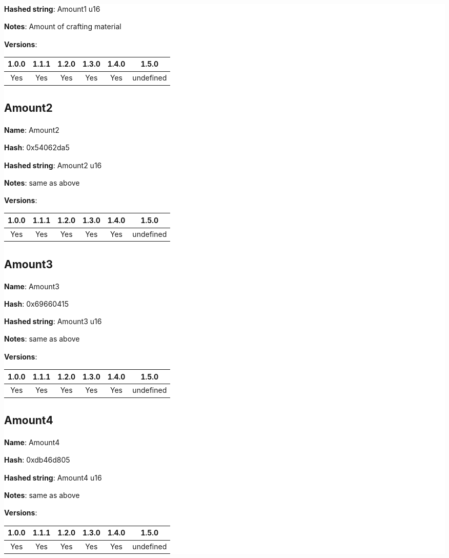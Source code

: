 **Hashed string**: Amount1 u16

**Notes**: Amount of crafting material

**Versions**: 

 | 1.0.0 | 1.1.1 | 1.2.0 | 1.3.0 | 1.4.0 | 1.5.0 |
|:--:|:--:|:--:|:--:|:--:|:--:|
| Yes | Yes | Yes | Yes | Yes | undefined |


## Amount2

**Name**: Amount2

**Hash**: 0x54062da5

**Hashed string**: Amount2 u16

**Notes**: same as above

**Versions**: 

 | 1.0.0 | 1.1.1 | 1.2.0 | 1.3.0 | 1.4.0 | 1.5.0 |
|:--:|:--:|:--:|:--:|:--:|:--:|
| Yes | Yes | Yes | Yes | Yes | undefined |


## Amount3

**Name**: Amount3

**Hash**: 0x69660415

**Hashed string**: Amount3 u16

**Notes**: same as above

**Versions**: 

 | 1.0.0 | 1.1.1 | 1.2.0 | 1.3.0 | 1.4.0 | 1.5.0 |
|:--:|:--:|:--:|:--:|:--:|:--:|
| Yes | Yes | Yes | Yes | Yes | undefined |


## Amount4

**Name**: Amount4

**Hash**: 0xdb46d805

**Hashed string**: Amount4 u16

**Notes**: same as above

**Versions**: 

 | 1.0.0 | 1.1.1 | 1.2.0 | 1.3.0 | 1.4.0 | 1.5.0 |
|:--:|:--:|:--:|:--:|:--:|:--:|
| Yes | Yes | Yes | Yes | Yes | undefined |
